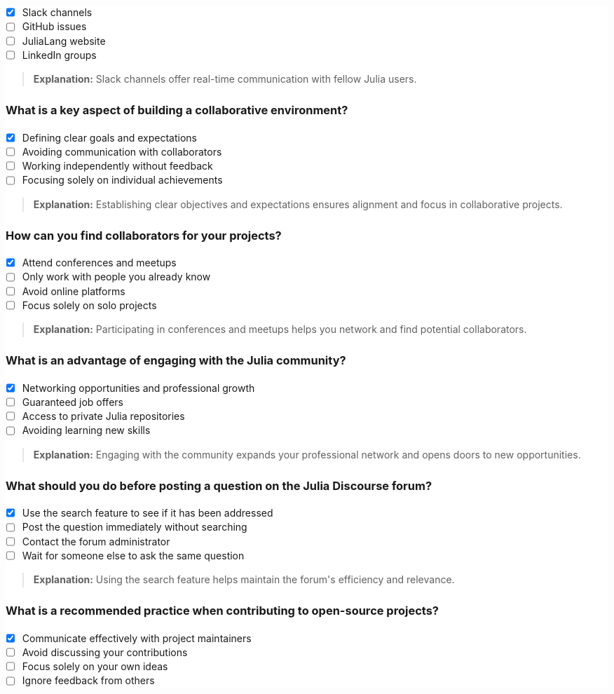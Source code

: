 - [x] Slack channels
- [ ] GitHub issues
- [ ] JuliaLang website
- [ ] LinkedIn groups

> **Explanation:** Slack channels offer real-time communication with fellow Julia users.

### What is a key aspect of building a collaborative environment?

- [x] Defining clear goals and expectations
- [ ] Avoiding communication with collaborators
- [ ] Working independently without feedback
- [ ] Focusing solely on individual achievements

> **Explanation:** Establishing clear objectives and expectations ensures alignment and focus in collaborative projects.

### How can you find collaborators for your projects?

- [x] Attend conferences and meetups
- [ ] Only work with people you already know
- [ ] Avoid online platforms
- [ ] Focus solely on solo projects

> **Explanation:** Participating in conferences and meetups helps you network and find potential collaborators.

### What is an advantage of engaging with the Julia community?

- [x] Networking opportunities and professional growth
- [ ] Guaranteed job offers
- [ ] Access to private Julia repositories
- [ ] Avoiding learning new skills

> **Explanation:** Engaging with the community expands your professional network and opens doors to new opportunities.

### What should you do before posting a question on the Julia Discourse forum?

- [x] Use the search feature to see if it has been addressed
- [ ] Post the question immediately without searching
- [ ] Contact the forum administrator
- [ ] Wait for someone else to ask the same question

> **Explanation:** Using the search feature helps maintain the forum's efficiency and relevance.

### What is a recommended practice when contributing to open-source projects?

- [x] Communicate effectively with project maintainers
- [ ] Avoid discussing your contributions
- [ ] Focus solely on your own ideas
- [ ] Ignore feedback from others
